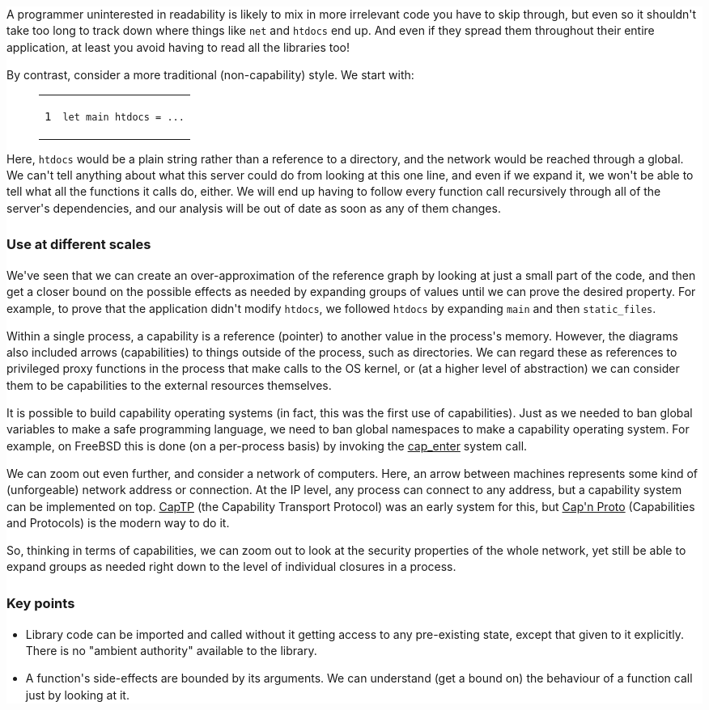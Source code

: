 A programmer uninterested in readability is likely to mix in more irrelevant code you have to skip through,
but even so it shouldn't take too long to track down where things like <code>net</code> and <code>htdocs</code> end up.
And even if they spread them throughout their entire application,
at least you avoid having to read all the libraries too!</p>
<p>By contrast, consider a more traditional (non-capability) style.
We start with:</p>
<figure class="code"><div class="highlight"><table><tbody><tr><td class="gutter"><pre class="line-numbers"><span class="line-number">1</span>
</pre></td><td class="code"><pre><code class="ocaml"><span class="line"><span class="k">let</span> <span class="n">main</span> <span class="n">htdocs</span> <span class="o">=</span> <span class="o">...</span>
</span></code></pre></td></tr></tbody></table></div></figure><p>Here, <code>htdocs</code> would be a plain string rather than a reference to a directory,
and the network would be reached through a global.
We can't tell anything about what this server could do from looking at this one line,
and even if we expand it, we won't be able to tell what all the functions it calls do, either.
We will end up having to follow every function call recursively through all of the server's
dependencies, and our analysis will be out of date as soon as any of them changes.</p>
<h3>Use at different scales</h3>
<p>We've seen that we can create an over-approximation of the reference graph by looking at just a small part of the code,
and then get a closer bound on the possible effects as needed
by expanding groups of values until we can prove the desired property.
For example, to prove that the application didn't modify <code>htdocs</code>, we followed <code>htdocs</code> by expanding <code>main</code> and then <code>static_files</code>.</p>
<p>Within a single process, a capability is a reference (pointer) to another value in the process's memory.
However, the diagrams also included arrows (capabilities) to things outside of the process, such as directories.
We can regard these as references to privileged proxy functions in the process that make calls to the OS kernel,
or (at a higher level of abstraction) we can consider them to be capabilities to the external resources themselves.</p>
<p>It is possible to build capability operating systems (in fact, this was the first use of capabilities).
Just as we needed to ban global variables to make a safe programming language,
we need to ban global namespaces to make a capability operating system.
For example, on FreeBSD this is done (on a per-process basis) by invoking the <a href="https://man.freebsd.org/cgi/man.cgi?query=cap_enter">cap_enter</a> system call.</p>
<p>We can zoom out even further, and consider a network of computers.
Here, an arrow between machines represents some kind of (unforgeable) network address or connection.
At the IP level, any process can connect to any address, but a capability system can be implemented on top.
<a href="http://www.erights.org/elib/distrib/captp/index.html">CapTP</a> (the Capability Transport Protocol) was an early system for this, but
<a href="https://capnproto.org/rpc.html">Cap'n Proto</a> (Capabilities and Protocols) is the modern way to do it.</p>
<p>So, thinking in terms of capabilities, we can zoom out to look at the security properties of the whole network,
yet still be able to expand groups as needed right down to the level of individual closures in a process.</p>
<h3>Key points</h3>
<ul>
<li>
<p>Library code can be imported and called without it getting access to any pre-existing state,
except that given to it explicitly. There is no "ambient authority" available to the library.</p>
</li>
<li>
<p>A function's side-effects are bounded by its arguments.
We can understand (get a bound on) the behaviour of a function call just by looking at it.</p>
</li>
